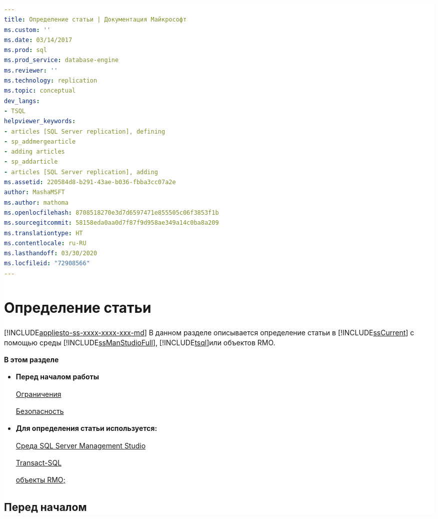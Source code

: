 ```yaml
---
title: Определение статьи | Документация Майкрософт
ms.custom: ''
ms.date: 03/14/2017
ms.prod: sql
ms.prod_service: database-engine
ms.reviewer: ''
ms.technology: replication
ms.topic: conceptual
dev_langs:
- TSQL
helpviewer_keywords:
- articles [SQL Server replication], defining
- sp_addmergearticle
- adding articles
- sp_addarticle
- articles [SQL Server replication], adding
ms.assetid: 220584d8-b291-43ae-b036-fbba3cc07a2e
author: MashaMSFT
ms.author: mathoma
ms.openlocfilehash: 8708518270e3d7d6597471e855505c06f3853f1b
ms.sourcegitcommit: 58158eda0aa0d7f87f9d958ae349a14c0ba8a209
ms.translationtype: HT
ms.contentlocale: ru-RU
ms.lasthandoff: 03/30/2020
ms.locfileid: "72908566"
---
```

# <a name="define-an-article"></a>Определение статьи
[!INCLUDE[appliesto-ss-xxxx-xxxx-xxx-md](../../../includes/appliesto-ss-xxxx-xxxx-xxx-md.md)]
  В данном разделе описывается определение статьи в [!INCLUDE[ssCurrent](../../../includes/sscurrent-md.md)] с помощью среды [!INCLUDE[ssManStudioFull](../../../includes/ssmanstudiofull-md.md)], [!INCLUDE[tsql](../../../includes/tsql-md.md)]или объектов RMO.  
  
 **В этом разделе**  
  
-   **Перед началом работы**  
  
     [Ограничения](#Restrictions)  
  
     [Безопасность](#Security)  
  
-   **Для определения статьи используется:**  
  
     [Среда SQL Server Management Studio](#SSMSProcedure)  
  
     [Transact-SQL](#TsqlProcedure)  
  
     [объекты RMO;](#RMOProcedure)  
  
##  <a name="before-you-begin"></a><a name="BeforeYouBegin"></a> Перед началом  
  